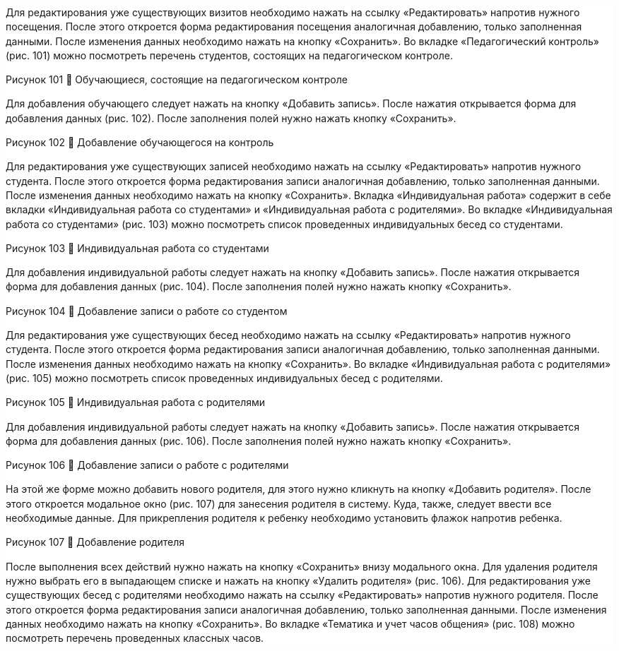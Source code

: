 Для редактирования уже существующих визитов необходимо нажать на ссылку «Редактировать» напротив нужного посещения. После этого откроется форма редактирования посещения аналогичная добавлению, только заполненная данными. После изменения данных необходимо нажать на кнопку «Сохранить».
Во вкладке «Педагогический контроль» (рис. 101) можно посмотреть перечень студентов, состоящих на педагогическом контроле.
 
Рисунок 101  Обучающиеся, состоящие на педагогическом контроле

Для добавления обучающего следует нажать на кнопку «Добавить запись». После нажатия открывается форма для добавления данных (рис. 102). После заполнения полей нужно нажать кнопку «Сохранить».

 
Рисунок 102  Добавление обучающегося на контроль

Для редактирования уже существующих записей необходимо нажать на ссылку «Редактировать» напротив нужного студента. После этого откроется форма редактирования записи аналогичная добавлению, только заполненная данными. После изменения данных необходимо нажать на кнопку «Сохранить».
Вкладка «Индивидуальная работа» содержит в себе вкладки «Индивидуальная работа со студентами» и «Индивидуальная работа с родителями».
Во вкладке «Индивидуальная работа со студентами» (рис. 103) можно посмотреть список проведенных индивидуальных бесед со студентами.

 
Рисунок 103  Индивидуальная работа со студентами

Для добавления индивидуальной работы следует нажать на кнопку «Добавить запись». После нажатия открывается форма для добавления данных (рис. 104). После заполнения полей нужно нажать кнопку «Сохранить».

 
Рисунок 104  Добавление записи о работе со студентом

Для редактирования уже существующих бесед необходимо нажать на ссылку «Редактировать» напротив нужного студента. После этого откроется форма редактирования записи аналогичная добавлению, только заполненная данными. После изменения данных необходимо нажать на кнопку «Сохранить».
Во вкладке «Индивидуальная работа с родителями» (рис. 105) можно посмотреть список проведенных индивидуальных бесед с родителями.

 
Рисунок 105  Индивидуальная работа с родителями

Для добавления индивидуальной работы следует нажать на кнопку «Добавить запись». После нажатия открывается форма для добавления данных (рис. 106). После заполнения полей нужно нажать кнопку «Сохранить».

 
Рисунок 106  Добавление записи о работе с родителями

На этой же форме можно добавить нового родителя, для этого нужно кликнуть на кнопку «Добавить родителя». После этого откроется модальное окно (рис. 107) для занесения родителя в систему. Куда, также, следует ввести все необходимые данные. Для прикрепления родителя к ребенку необходимо установить флажок напротив ребенка.

 
Рисунок 107  Добавление родителя

После выполнения всех действий нужно нажать на кнопку «Сохранить» внизу модального окна.
Для удаления родителя нужно выбрать его в выпадающем списке и нажать на кнопку «Удалить родителя» (рис. 106).
Для редактирования уже существующих бесед с родителями необходимо нажать на ссылку «Редактировать» напротив нужного родителя. После этого откроется форма редактирования записи аналогичная добавлению, только заполненная данными. После изменения данных необходимо нажать на кнопку «Сохранить».
Во вкладке «Тематика и учет часов общения» (рис. 108) можно посмотреть перечень проведенных классных часов.
